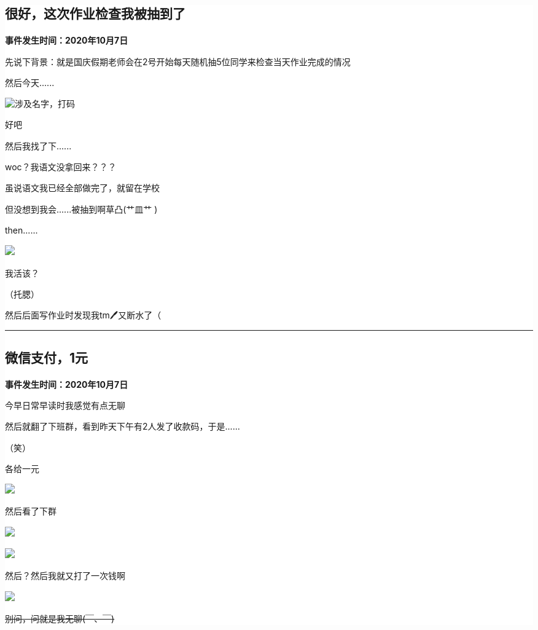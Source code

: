 
## 很好，这次作业检查我被抽到了

**事件发生时间：2020年10月7日**

先说下背景：就是国庆假期老师会在2号开始每天随机抽5位同学来检查当天作业完成的情况

然后今天......

![涉及名字，打码](https://pic.lijiakaijun.cyou/58458/a6e5c2275bb2b5e71dfe549f3665269d.webp)

好吧

然后我找了下......

woc？我语文没拿回来？？？

虽说语文我已经全部做完了，就留在学校

但没想到我会......被抽到啊草凸(艹皿艹 )

then......

![](https://pic.lijiakaijun.cyou/58458/c50fdb84e8a98c5cc51e056bb29a0614.webp)

我活该？

（托腮）

然后后面写作业时发现我tm🖊又断水了（

---

## 微信支付，1元

**事件发生时间：2020年10月7日**

今早日常早读时我感觉有点无聊

然后就翻了下班群，看到昨天下午有2人发了收款码，于是......

（笑）

各给一元

![](https://pic.lijiakaijun.cyou/58458/c5130f6515c20b10551b4274ed2edd0d.webp)

然后看了下群

![](https://pic.lijiakaijun.cyou/58458/8d822bb60d1cb8568b88507e6e9d0408.webp)

![](https://pic.lijiakaijun.cyou/58458/d6cac2314bdf3ad85e62da501bbf1450.webp)

然后？然后我就又打了一次钱啊

![](https://pic.lijiakaijun.cyou/58458/93f7fa8fd97af73ae9cadaab488810cd.webp)

~~别问，问就是我无聊(￣、￣)~~
